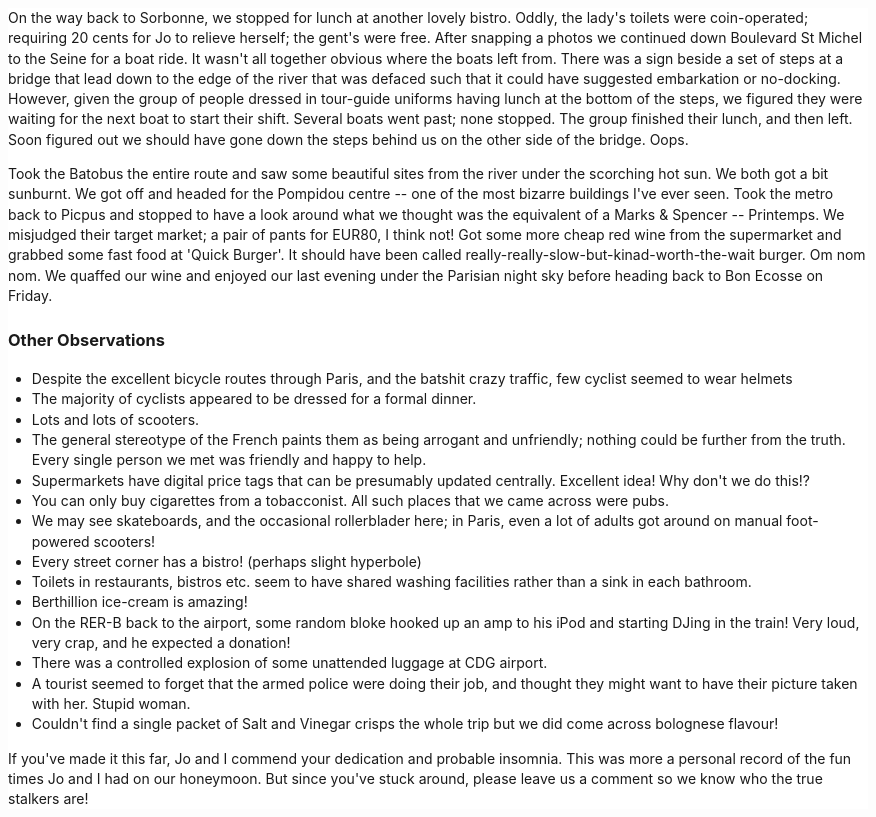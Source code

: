 On the way back to Sorbonne, we stopped for lunch at another lovely bistro. Oddly, the lady's toilets were
coin-operated; requiring 20 cents for Jo to relieve herself; the gent's were free. After snapping a photos we continued
down Boulevard St Michel to the Seine for a boat ride. It wasn't all together obvious where the boats left from. There
was a sign beside a set of steps at a bridge that lead down to the edge of the river that was defaced such that it could
have suggested embarkation or no-docking. However, given the group of people dressed in tour-guide uniforms having lunch
at the bottom of the steps, we figured they were waiting for the next boat to start their shift. Several boats went
past; none stopped. The group finished their lunch, and then left. Soon figured out we should have gone down the steps
behind us on the other side of the bridge. Oops.

Took the Batobus the entire route and saw some beautiful sites from the river under the scorching hot sun. We both got a
bit sunburnt. We got off and headed for the Pompidou centre -- one of the most bizarre buildings I've ever seen. Took
the metro back to Picpus and stopped to have a look around what we thought was the equivalent of a Marks & Spencer
-- Printemps. We misjudged their target market; a pair of pants for EUR80, I think not! Got some more cheap red wine
from the supermarket and grabbed some fast food at 'Quick Burger'. It should have been called
really-really-slow-but-kinad-worth-the-wait burger. Om nom nom. We quaffed our wine and enjoyed our last evening under
the Parisian night sky before heading back to Bon Ecosse on Friday.

### Other Observations

* Despite the excellent bicycle routes through Paris, and the batshit crazy traffic, few cyclist seemed to wear helmets
* The majority of cyclists appeared to be dressed for a formal dinner.
* Lots and lots of scooters.
* The general stereotype of the French paints them as being arrogant and unfriendly; nothing could be further from the truth. Every single person we met was friendly and happy to help.
* Supermarkets have digital price tags that can be presumably updated centrally. Excellent idea! Why don't we do this!?
* You can only buy cigarettes from a tobacconist. All such places that we came across were pubs.
* We may see skateboards, and the occasional rollerblader here; in Paris, even a lot of adults got around on manual foot-powered scooters!
* Every street corner has a bistro! (perhaps slight hyperbole)
* Toilets in restaurants, bistros etc. seem to have shared washing facilities rather than a sink in each bathroom.
* Berthillion ice-cream is amazing!
* On the RER-B back to the airport, some random bloke hooked up an amp to his iPod and starting DJing in the train! Very loud, very crap, and he expected a donation!
* There was a controlled explosion of some unattended luggage at CDG airport.
* A tourist seemed to forget that the armed police were doing their job, and thought they might want to have their picture taken with her. Stupid woman.
* Couldn't find a single packet of Salt and Vinegar crisps the whole trip but we did come across bolognese flavour!

If you've made it this far, Jo and I commend your dedication and probable insomnia. This was more a personal record of the fun times Jo and I had on our honeymoon. But since you've stuck around, please leave us a comment so we know who the true stalkers are!

